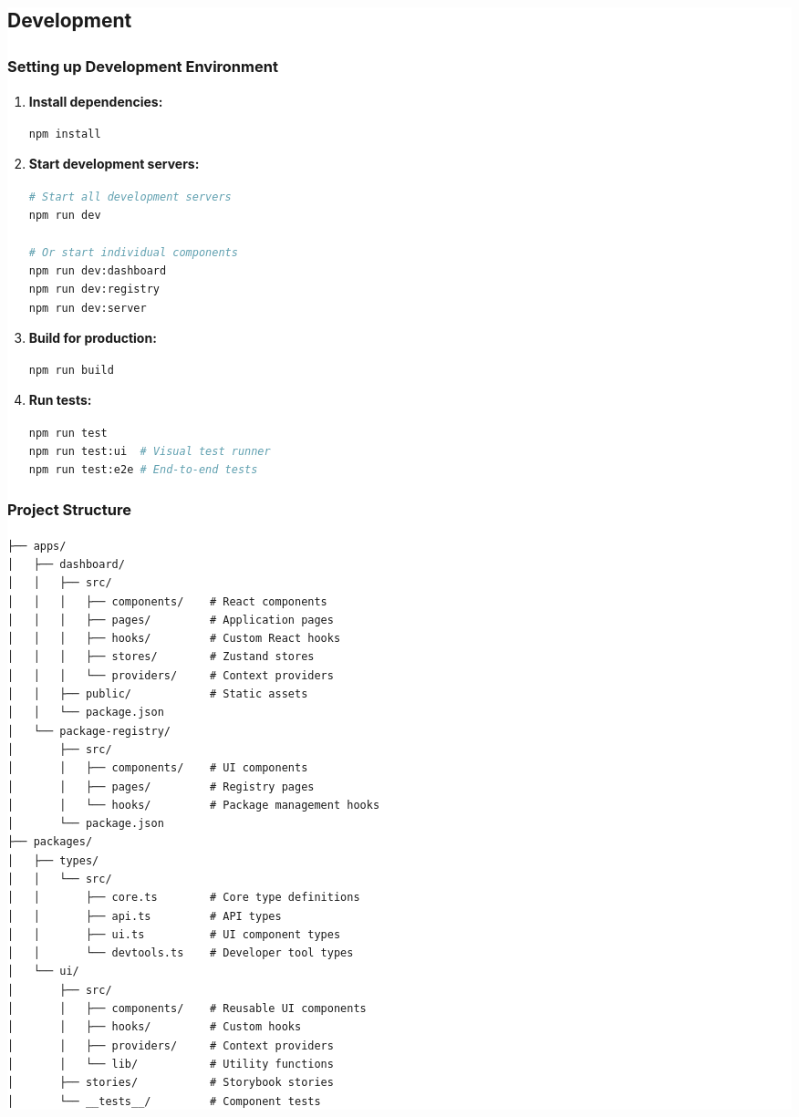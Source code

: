 ## Development

### Setting up Development Environment

1. **Install dependencies:**
   ```bash
   npm install
   ```

2. **Start development servers:**
   ```bash
   # Start all development servers
   npm run dev
   
   # Or start individual components
   npm run dev:dashboard
   npm run dev:registry
   npm run dev:server
   ```

3. **Build for production:**
   ```bash
   npm run build
   ```

4. **Run tests:**
   ```bash
   npm run test
   npm run test:ui  # Visual test runner
   npm run test:e2e # End-to-end tests
   ```

### Project Structure

```
├── apps/
│   ├── dashboard/
│   │   ├── src/
│   │   │   ├── components/    # React components
│   │   │   ├── pages/         # Application pages  
│   │   │   ├── hooks/         # Custom React hooks
│   │   │   ├── stores/        # Zustand stores
│   │   │   └── providers/     # Context providers
│   │   ├── public/            # Static assets
│   │   └── package.json
│   └── package-registry/
│       ├── src/
│       │   ├── components/    # UI components
│       │   ├── pages/         # Registry pages
│       │   └── hooks/         # Package management hooks
│       └── package.json
├── packages/
│   ├── types/
│   │   └── src/
│   │       ├── core.ts        # Core type definitions
│   │       ├── api.ts         # API types
│   │       ├── ui.ts          # UI component types
│   │       └── devtools.ts    # Developer tool types
│   └── ui/
│       ├── src/
│       │   ├── components/    # Reusable UI components
│       │   ├── hooks/         # Custom hooks
│       │   ├── providers/     # Context providers
│       │   └── lib/           # Utility functions
│       ├── stories/           # Storybook stories
│       └── __tests__/         # Component tests
```
